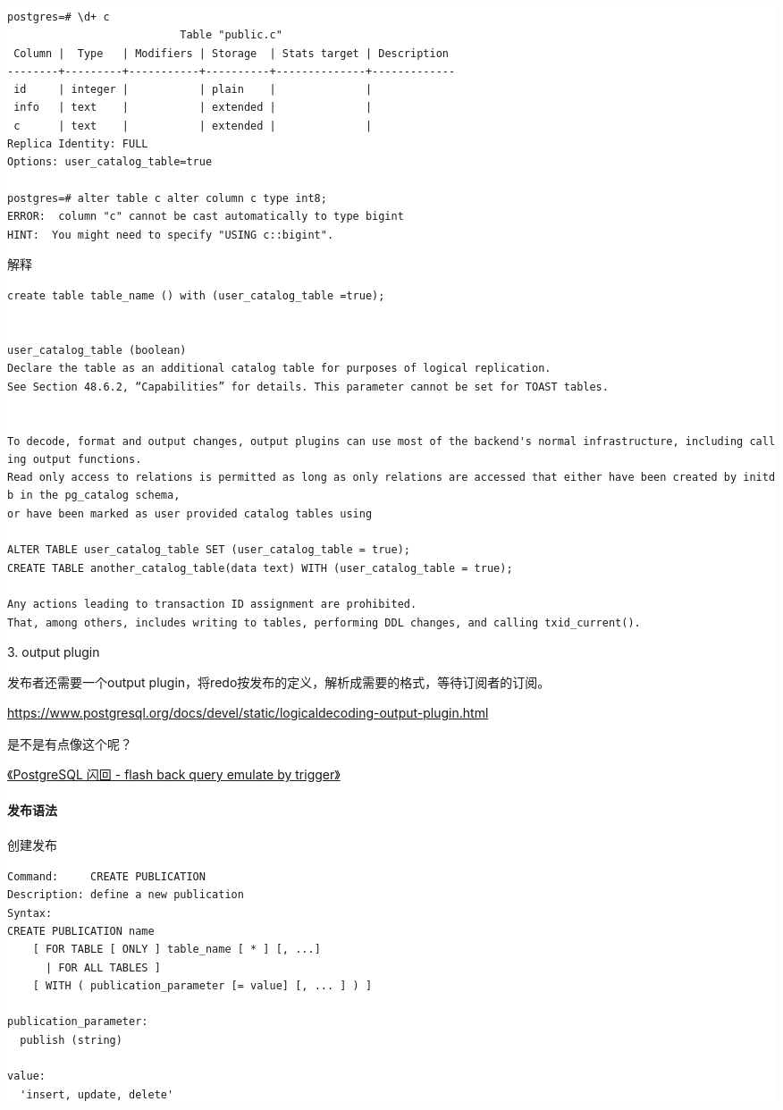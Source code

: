 ```  
postgres=# \d+ c  
                           Table "public.c"  
 Column |  Type   | Modifiers | Storage  | Stats target | Description   
--------+---------+-----------+----------+--------------+-------------  
 id     | integer |           | plain    |              |   
 info   | text    |           | extended |              |   
 c      | text    |           | extended |              |   
Replica Identity: FULL  
Options: user_catalog_table=true  
  
postgres=# alter table c alter column c type int8;  
ERROR:  column "c" cannot be cast automatically to type bigint  
HINT:  You might need to specify "USING c::bigint".  
```  
  
解释  
  
```  
create table table_name () with (user_catalog_table =true);  
  
  
user_catalog_table (boolean)  
Declare the table as an additional catalog table for purposes of logical replication. 
See Section 48.6.2, “Capabilities” for details. This parameter cannot be set for TOAST tables.  
  
  
To decode, format and output changes, output plugins can use most of the backend's normal infrastructure, including calling output functions.   
Read only access to relations is permitted as long as only relations are accessed that either have been created by initdb in the pg_catalog schema,   
or have been marked as user provided catalog tables using  
  
ALTER TABLE user_catalog_table SET (user_catalog_table = true);  
CREATE TABLE another_catalog_table(data text) WITH (user_catalog_table = true);  
  
Any actions leading to transaction ID assignment are prohibited.   
That, among others, includes writing to tables, performing DDL changes, and calling txid_current().  
```  
  
3\. output plugin  
  
发布者还需要一个output plugin，将redo按发布的定义，解析成需要的格式，等待订阅者的订阅。  
  
https://www.postgresql.org/docs/devel/static/logicaldecoding-output-plugin.html  
  
是不是有点像这个呢？  
  
[《PostgreSQL 闪回 - flash back query emulate by trigger》](../201408/20140828_01.md)  
  
#### 发布语法  
创建发布  
  
```  
Command:     CREATE PUBLICATION
Description: define a new publication
Syntax:
CREATE PUBLICATION name
    [ FOR TABLE [ ONLY ] table_name [ * ] [, ...]
      | FOR ALL TABLES ]
    [ WITH ( publication_parameter [= value] [, ... ] ) ]

publication_parameter:
  publish (string)

value: 
  'insert, update, delete'
```